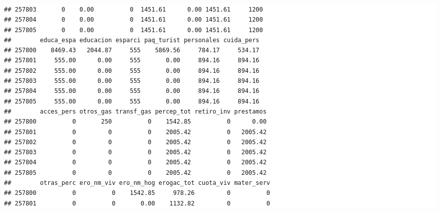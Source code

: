     ## 257803       0    0.00          0  1451.61      0.00 1451.61     1200
    ## 257804       0    0.00          0  1451.61      0.00 1451.61     1200
    ## 257805       0    0.00          0  1451.61      0.00 1451.61     1200
    ##        educa_espa educacion esparci paq_turist personales cuida_pers
    ## 257800    8469.43   2044.87     555    5869.56     784.17     534.17
    ## 257801     555.00      0.00     555       0.00     894.16     894.16
    ## 257802     555.00      0.00     555       0.00     894.16     894.16
    ## 257803     555.00      0.00     555       0.00     894.16     894.16
    ## 257804     555.00      0.00     555       0.00     894.16     894.16
    ## 257805     555.00      0.00     555       0.00     894.16     894.16
    ##        acces_pers otros_gas transf_gas percep_tot retiro_inv prestamos
    ## 257800          0       250          0    1542.85          0      0.00
    ## 257801          0         0          0    2005.42          0   2005.42
    ## 257802          0         0          0    2005.42          0   2005.42
    ## 257803          0         0          0    2005.42          0   2005.42
    ## 257804          0         0          0    2005.42          0   2005.42
    ## 257805          0         0          0    2005.42          0   2005.42
    ##        otras_perc ero_nm_viv ero_nm_hog erogac_tot cuota_viv mater_serv
    ## 257800          0          0    1542.85     978.26         0          0
    ## 257801          0          0       0.00    1132.82         0          0